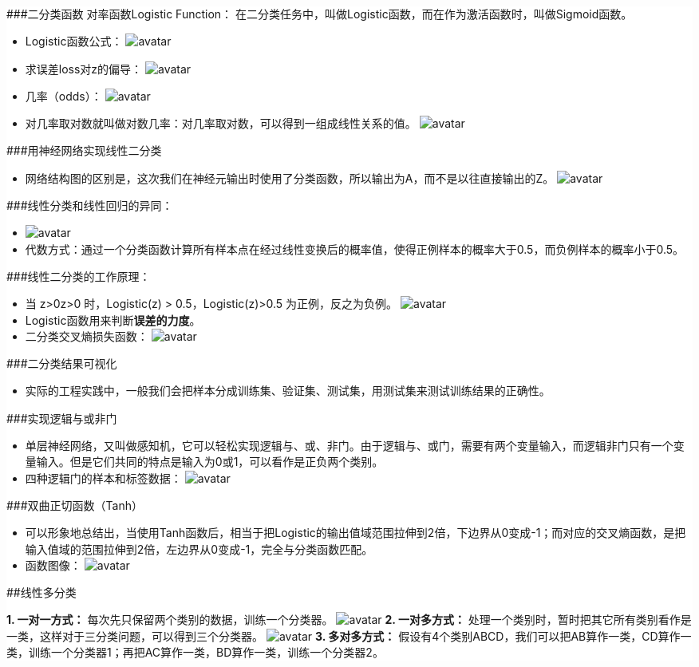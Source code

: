 ###二分类函数
对率函数Logistic Function：
在二分类任务中，叫做Logistic函数，而在作为激活函数时，叫做Sigmoid函数。

* Logistic函数公式：
  ![avatar](https://note.youdao.com/yws/api/personal/file/DA91DFF01D7F436DBCBE2CD9F3D013E8?method=download&shareKey=803b7316a7797575303c3839978f2d92)
* 求误差loss对z的偏导：
  ![avatar](https://note.youdao.com/yws/api/personal/file/92ABD0CFD0AB4A63B83D7FE642602040?method=download&shareKey=78c8196354db9a031f25331af94558a2)

* 几率（odds）：
  ![avatar](https://note.youdao.com/yws/api/personal/file/EA58591025C140CFB837693D98335B12?method=download&shareKey=937fef419e14f5477aab348f93d66cc9)
* 对几率取对数就叫做对数几率：对几率取对数，可以得到一组成线性关系的值。
  ![avatar](https://note.youdao.com/yws/api/personal/file/44AF806919C94EF985AFD8CADC02C5E9?method=download&shareKey=84a312033671739e5ca7da276d066afb)

###用神经网络实现线性二分类
* 网络结构图的区别是，这次我们在神经元输出时使用了分类函数，所以输出为A，而不是以往直接输出的Z。
  ![avatar](https://note.youdao.com/yws/api/personal/file/A7641CD3B37141C5B82B637B1913CEBF?method=download&shareKey=c906ce3b15a64faee43f645d1c1d7494)

###线性分类和线性回归的异同：
* ![avatar](https://note.youdao.com/yws/api/personal/file/03C51A8033AC422A82455770C1F45CE5?method=download&shareKey=7894d43b11848ee59133fb64465e8d3a)
* 代数方式：通过一个分类函数计算所有样本点在经过线性变换后的概率值，使得正例样本的概率大于0.5，而负例样本的概率小于0.5。

###线性二分类的工作原理：
* 当 z>0z>0 时，Logistic(z) > 0.5，Logistic(z)>0.5 为正例，反之为负例。
  ![avatar](https://note.youdao.com/yws/api/personal/file/5A092A59FDF34720A2B2FA7D8338102C?method=download&shareKey=6ad4a62041a1839577ea7263b942ee95)
* Logistic函数用来判断**误差的力度**。
* 二分类交叉熵损失函数：
  ![avatar](https://note.youdao.com/yws/api/personal/file/FBC8ECE4B11A49FC8103B1787CB80624?method=download&shareKey=6be499bfa96179bf6aca20a822023855)

###二分类结果可视化
* 实际的工程实践中，一般我们会把样本分成训练集、验证集、测试集，用测试集来测试训练结果的正确性。

###实现逻辑与或非门
* 单层神经网络，又叫做感知机，它可以轻松实现逻辑与、或、非门。由于逻辑与、或门，需要有两个变量输入，而逻辑非门只有一个变量输入。但是它们共同的特点是输入为0或1，可以看作是正负两个类别。
* 四种逻辑门的样本和标签数据：
  ![avatar](https://note.youdao.com/yws/api/personal/file/CDE9E18BD3E947F7B76A0BC7A3AAAF5D?method=download&shareKey=c6768c09e08d751b4d1f0121311d06f8)

###双曲正切函数（Tanh）
* 可以形象地总结出，当使用Tanh函数后，相当于把Logistic的输出值域范围拉伸到2倍，下边界从0变成-1；而对应的交叉熵函数，是把输入值域的范围拉伸到2倍，左边界从0变成-1，完全与分类函数匹配。
* 函数图像：
  ![avatar](https://note.youdao.com/yws/api/personal/file/9CD2E418AC8D49B48F38C34DF8E18246?method=download&shareKey=a3e044dc8dced9fb43b6ad7be4a9efe1)

##线性多分类

**1. 一对一方式：** 每次先只保留两个类别的数据，训练一个分类器。
   ![avatar](https://note.youdao.com/yws/api/personal/file/382F53A021A9488D87C2693C52C122AA?method=download&shareKey=f1a9b435c4d193ae980a0d3e6acaf7d4)
**2. 一对多方式：** 处理一个类别时，暂时把其它所有类别看作是一类，这样对于三分类问题，可以得到三个分类器。
   ![avatar](https://note.youdao.com/yws/api/personal/file/05B0810D431141EBA86135E8D35EC551?method=download&shareKey=acc07d2fb42c0ce8cb3343cf37bb61c4)
**3. 多对多方式：** 假设有4个类别ABCD，我们可以把AB算作一类，CD算作一类，训练一个分类器1；再把AC算作一类，BD算作一类，训练一个分类器2。
